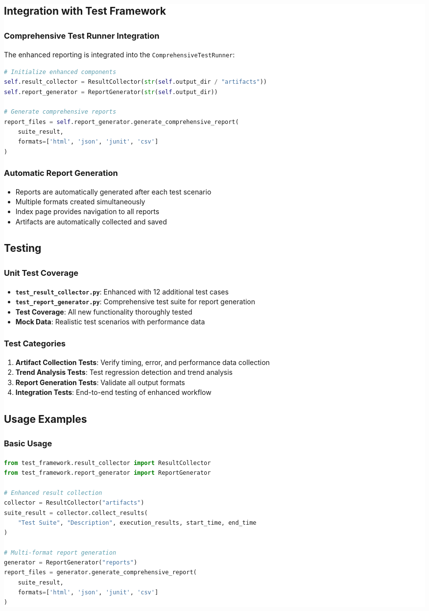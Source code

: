 ## Integration with Test Framework

### Comprehensive Test Runner Integration
The enhanced reporting is integrated into the `ComprehensiveTestRunner`:

```python
# Initialize enhanced components
self.result_collector = ResultCollector(str(self.output_dir / "artifacts"))
self.report_generator = ReportGenerator(str(self.output_dir))

# Generate comprehensive reports
report_files = self.report_generator.generate_comprehensive_report(
    suite_result,
    formats=['html', 'json', 'junit', 'csv']
)
```

### Automatic Report Generation
- Reports are automatically generated after each test scenario
- Multiple formats created simultaneously
- Index page provides navigation to all reports
- Artifacts are automatically collected and saved

## Testing

### Unit Test Coverage
- **`test_result_collector.py`**: Enhanced with 12 additional test cases
- **`test_report_generator.py`**: Comprehensive test suite for report generation
- **Test Coverage**: All new functionality thoroughly tested
- **Mock Data**: Realistic test scenarios with performance data

### Test Categories
1. **Artifact Collection Tests**: Verify timing, error, and performance data collection
2. **Trend Analysis Tests**: Test regression detection and trend analysis
3. **Report Generation Tests**: Validate all output formats
4. **Integration Tests**: End-to-end testing of enhanced workflow

## Usage Examples

### Basic Usage
```python
from test_framework.result_collector import ResultCollector
from test_framework.report_generator import ReportGenerator

# Enhanced result collection
collector = ResultCollector("artifacts")
suite_result = collector.collect_results(
    "Test Suite", "Description", execution_results, start_time, end_time
)

# Multi-format report generation
generator = ReportGenerator("reports")
report_files = generator.generate_comprehensive_report(
    suite_result, 
    formats=['html', 'json', 'junit', 'csv']
)
```
